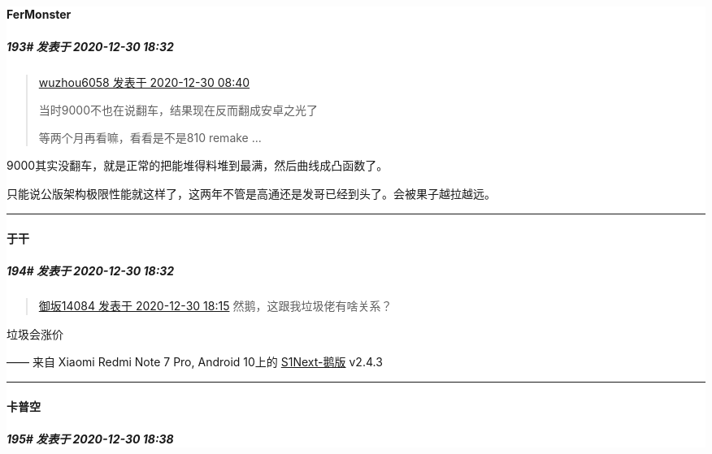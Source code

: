 ####  FerMonster  
##### 193#       发表于 2020-12-30 18:32


<blockquote><a href="httphttps://bbs.saraba1st.com/2b/forum.php?mod=redirect&amp;goto=findpost&amp;pid=49885020&amp;ptid=1980094" target="_blank">wuzhou6058 发表于 2020-12-30 08:40</a>

当时9000不也在说翻车，结果现在反而翻成安卓之光了


等两个月再看嘛，看看是不是810 remake ...</blockquote>
9000其实没翻车，就是正常的把能堆得料堆到最满，然后曲线成凸函数了。

只能说公版架构极限性能就这样了，这两年不管是高通还是发哥已经到头了。会被果子越拉越远。


-----

####  于干  
##### 194#       发表于 2020-12-30 18:32


<blockquote><a href="httphttps://bbs.saraba1st.com/2b/forum.php?mod=redirect&amp;goto=findpost&amp;pid=49890951&amp;ptid=1980094" target="_blank">御坂14084 发表于 2020-12-30 18:15</a>
然鹅，这跟我垃圾佬有啥关系？</blockquote>
垃圾会涨价

—— 来自 Xiaomi Redmi Note 7 Pro, Android 10上的 [S1Next-鹅版](https://github.com/ykrank/S1-Next/releases) v2.4.3


-----

####  卡普空  
##### 195#       发表于 2020-12-30 18:38


